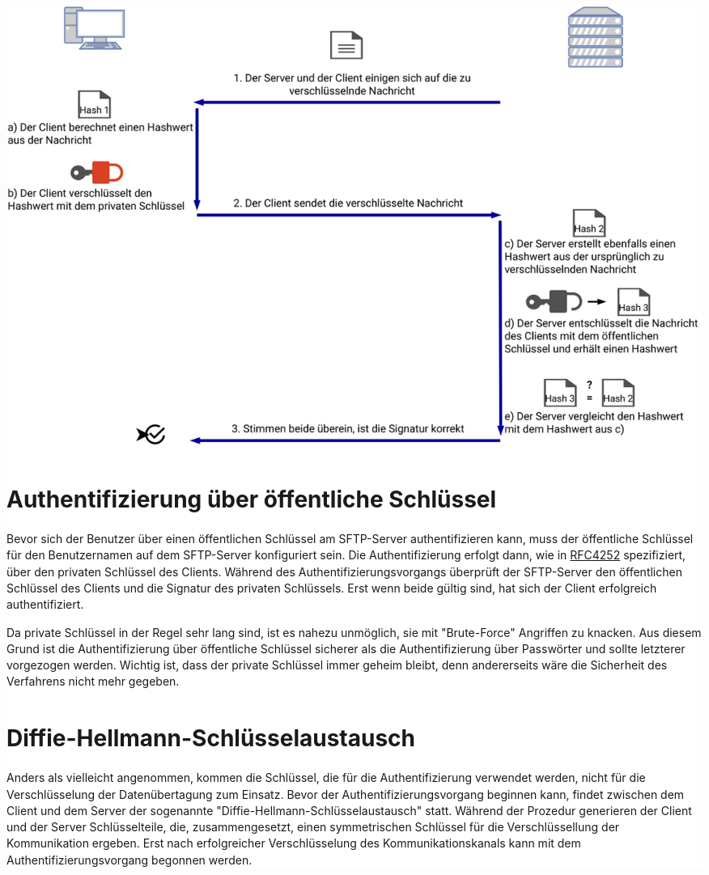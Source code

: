 ![Prüfung der digitalen Signatur](/assets/images/posts/Authentifizierung-ueber-oeffentliche-Schluessel-mit-Apache-MINA/DigitaleSignatur.png)

# Authentifizierung über öffentliche Schlüssel
Bevor sich der Benutzer über einen öffentlichen Schlüssel am SFTP-Server authentifizieren kann, muss der öffentliche Schlüssel für den Benutzernamen auf dem SFTP-Server konfiguriert sein. 
Die Authentifizierung erfolgt dann, wie in [RFC4252](https://tools.ietf.org/html/rfc4252/) spezifiziert, über den privaten Schlüssel des Clients. 
Während des Authentifizierungsvorgangs überprüft der SFTP-Server den öffentlichen Schlüssel des Clients und die Signatur des privaten Schlüssels. 
Erst wenn beide gültig sind, hat sich der Client erfolgreich authentifiziert.

Da private Schlüssel in der Regel sehr lang sind, ist es nahezu unmöglich, sie mit "Brute-Force" Angriffen zu knacken. 
Aus diesem Grund ist die Authentifizierung über öffentliche Schlüssel sicherer als die Authentifizierung über Passwörter und sollte letzterer vorgezogen werden. 
Wichtig ist, dass der private Schlüssel immer geheim bleibt, denn andererseits wäre die Sicherheit des Verfahrens nicht mehr gegeben.

# Diffie-Hellmann-Schlüsselaustausch
Anders als vielleicht angenommen, kommen die Schlüssel, die für die Authentifizierung verwendet werden, nicht für die Verschlüsselung der Datenübertagung zum Einsatz. 
Bevor der Authentifizierungsvorgang beginnen kann, findet zwischen dem Client und dem Server der sogenannte "Diffie-Hellmann-Schlüsselaustausch" statt. 
Während der Prozedur generieren der Client und der Server Schlüsselteile, die, zusammengesetzt, einen symmetrischen Schlüssel für die Verschlüssellung der Kommunikation ergeben. 
Erst nach erfolgreicher Verschlüsselung des Kommunikationskanals kann mit dem Authentifizierungsvorgang begonnen werden.
